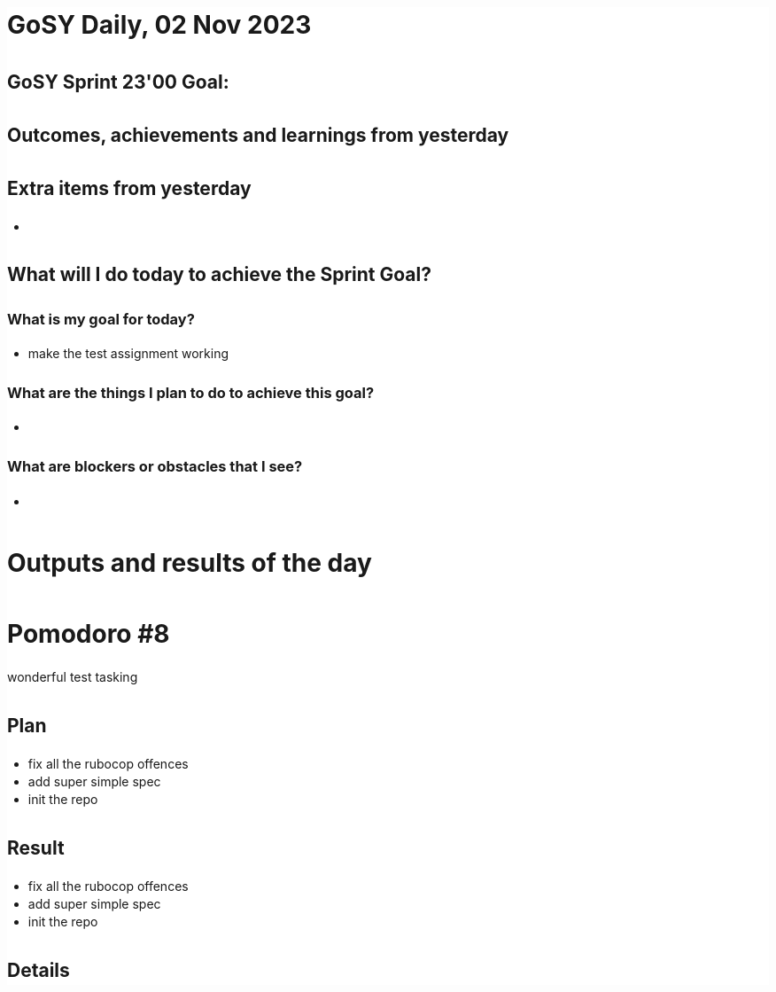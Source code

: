# GoSY Daily, 02 Nov 2023

## GoSY Sprint 23'00 Goal: 


## Outcomes, achievements and learnings from yesterday



## Extra items from yesterday
- 


## What will I do today to achieve the Sprint Goal?

### What is my goal for today?
- make the test assignment working


### What are the things I plan to do to achieve this goal?
- 


### What are blockers or obstacles that I see?
- 



# Outputs and results of the day


Pomodoro #8
=======
wonderful test tasking

Plan
-------
- fix all the rubocop offences
- add super simple spec
- init the repo


Result
-------
- fix all the rubocop offences
- add super simple spec
- init the repo


Details
-------
